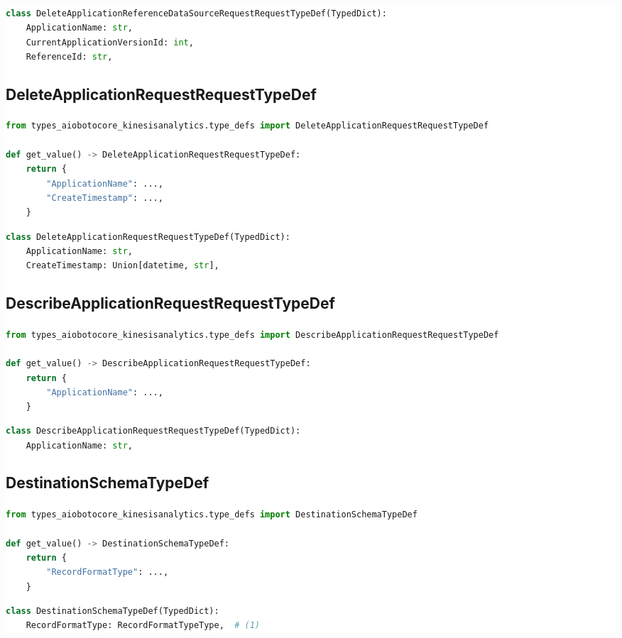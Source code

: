 ```python title="Definition"
class DeleteApplicationReferenceDataSourceRequestRequestTypeDef(TypedDict):
    ApplicationName: str,
    CurrentApplicationVersionId: int,
    ReferenceId: str,
```

## DeleteApplicationRequestRequestTypeDef

```python title="Usage Example"
from types_aiobotocore_kinesisanalytics.type_defs import DeleteApplicationRequestRequestTypeDef

def get_value() -> DeleteApplicationRequestRequestTypeDef:
    return {
        "ApplicationName": ...,
        "CreateTimestamp": ...,
    }
```

```python title="Definition"
class DeleteApplicationRequestRequestTypeDef(TypedDict):
    ApplicationName: str,
    CreateTimestamp: Union[datetime, str],
```

## DescribeApplicationRequestRequestTypeDef

```python title="Usage Example"
from types_aiobotocore_kinesisanalytics.type_defs import DescribeApplicationRequestRequestTypeDef

def get_value() -> DescribeApplicationRequestRequestTypeDef:
    return {
        "ApplicationName": ...,
    }
```

```python title="Definition"
class DescribeApplicationRequestRequestTypeDef(TypedDict):
    ApplicationName: str,
```

## DestinationSchemaTypeDef

```python title="Usage Example"
from types_aiobotocore_kinesisanalytics.type_defs import DestinationSchemaTypeDef

def get_value() -> DestinationSchemaTypeDef:
    return {
        "RecordFormatType": ...,
    }
```

```python title="Definition"
class DestinationSchemaTypeDef(TypedDict):
    RecordFormatType: RecordFormatTypeType,  # (1)
```
